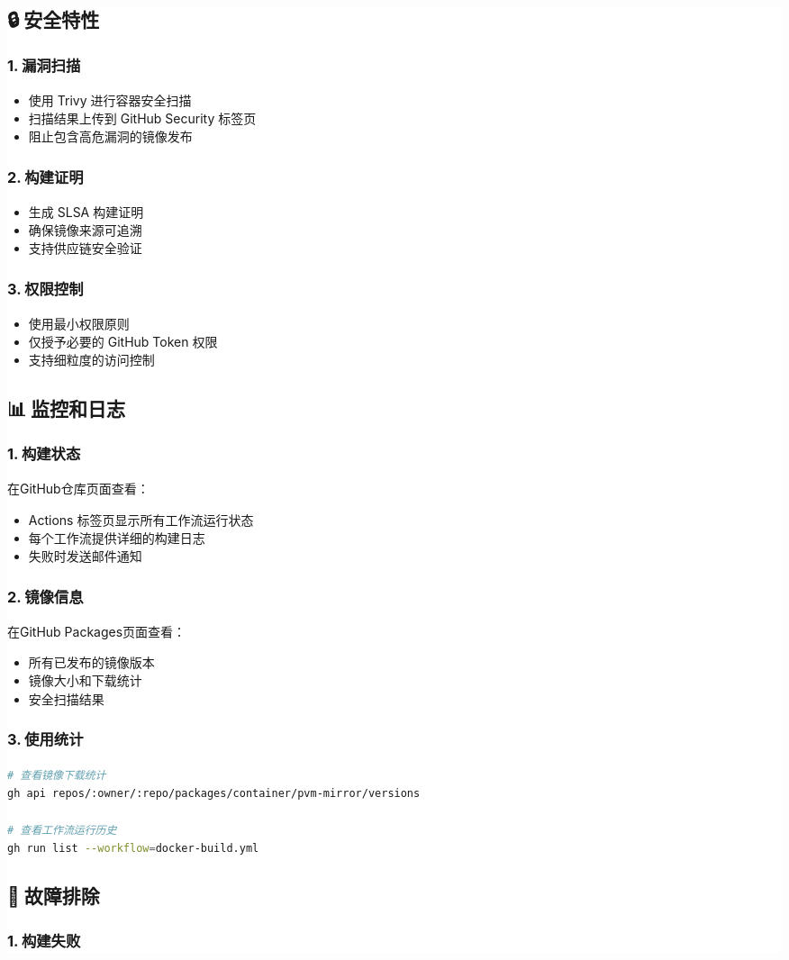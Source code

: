 
## 🔒 安全特性

### 1. 漏洞扫描

- 使用 Trivy 进行容器安全扫描
- 扫描结果上传到 GitHub Security 标签页
- 阻止包含高危漏洞的镜像发布

### 2. 构建证明

- 生成 SLSA 构建证明
- 确保镜像来源可追溯
- 支持供应链安全验证

### 3. 权限控制

- 使用最小权限原则
- 仅授予必要的 GitHub Token 权限
- 支持细粒度的访问控制

## 📊 监控和日志

### 1. 构建状态

在GitHub仓库页面查看：
- Actions 标签页显示所有工作流运行状态
- 每个工作流提供详细的构建日志
- 失败时发送邮件通知

### 2. 镜像信息

在GitHub Packages页面查看：
- 所有已发布的镜像版本
- 镜像大小和下载统计
- 安全扫描结果

### 3. 使用统计

```bash
# 查看镜像下载统计
gh api repos/:owner/:repo/packages/container/pvm-mirror/versions

# 查看工作流运行历史
gh run list --workflow=docker-build.yml
```

## 🚨 故障排除

### 1. 构建失败
